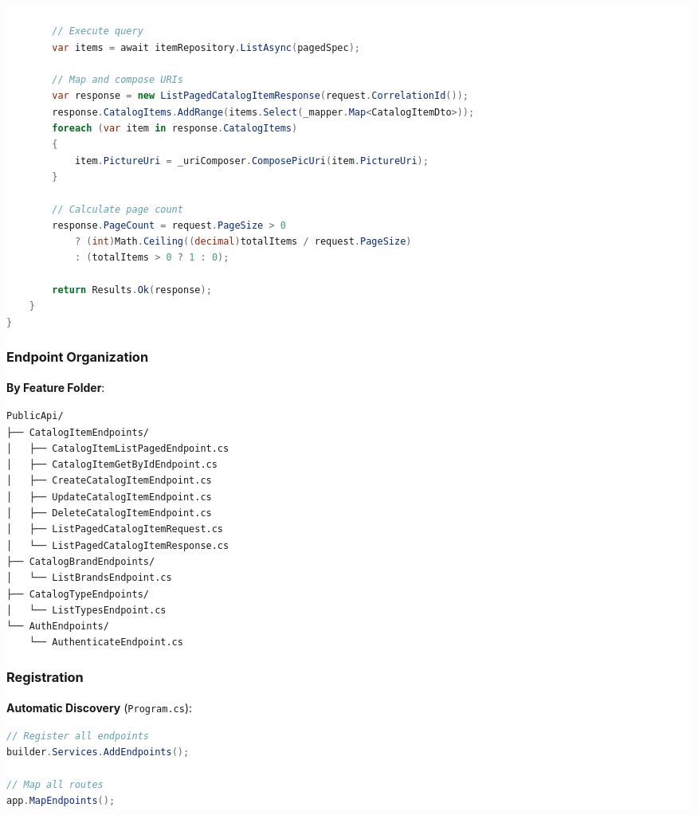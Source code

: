 ```csharp

        // Execute query
        var items = await itemRepository.ListAsync(pagedSpec);

        // Map and compose URIs
        var response = new ListPagedCatalogItemResponse(request.CorrelationId());
        response.CatalogItems.AddRange(items.Select(_mapper.Map<CatalogItemDto>));
        foreach (var item in response.CatalogItems)
        {
            item.PictureUri = _uriComposer.ComposePicUri(item.PictureUri);
        }

        // Calculate page count
        response.PageCount = request.PageSize > 0
            ? (int)Math.Ceiling((decimal)totalItems / request.PageSize)
            : (totalItems > 0 ? 1 : 0);

        return Results.Ok(response);
    }
}
```

### Endpoint Organization

**By Feature Folder**:
```
PublicApi/
├── CatalogItemEndpoints/
│   ├── CatalogItemListPagedEndpoint.cs
│   ├── CatalogItemGetByIdEndpoint.cs
│   ├── CreateCatalogItemEndpoint.cs
│   ├── UpdateCatalogItemEndpoint.cs
│   ├── DeleteCatalogItemEndpoint.cs
│   ├── ListPagedCatalogItemRequest.cs
│   └── ListPagedCatalogItemResponse.cs
├── CatalogBrandEndpoints/
│   └── ListBrandsEndpoint.cs
├── CatalogTypeEndpoints/
│   └── ListTypesEndpoint.cs
└── AuthEndpoints/
    └── AuthenticateEndpoint.cs
```

### Registration

**Automatic Discovery** (`Program.cs`):

```csharp
// Register all endpoints
builder.Services.AddEndpoints();

// Map all routes
app.MapEndpoints();
```
